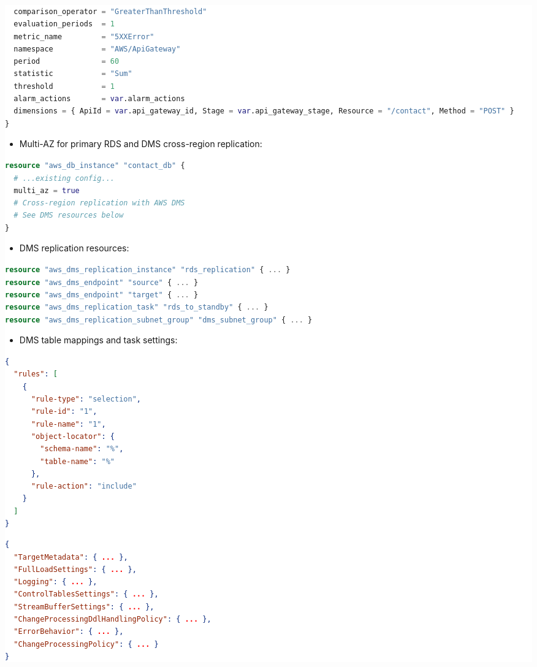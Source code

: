 ```62:79:infra/modules/monitoring/main.tf
  comparison_operator = "GreaterThanThreshold"
  evaluation_periods  = 1
  metric_name         = "5XXError"
  namespace           = "AWS/ApiGateway"
  period              = 60
  statistic           = "Sum"
  threshold           = 1
  alarm_actions       = var.alarm_actions
  dimensions = { ApiId = var.api_gateway_id, Stage = var.api_gateway_stage, Resource = "/contact", Method = "POST" }
}
```
- Multi-AZ for primary RDS and DMS cross-region replication:
```81:120:infra/modules/rds/main.tf
resource "aws_db_instance" "contact_db" {
  # ...existing config...
  multi_az = true
  # Cross-region replication with AWS DMS
  # See DMS resources below
}
```

- DMS replication resources:
```infra/modules/rds/main.tf
resource "aws_dms_replication_instance" "rds_replication" { ... }
resource "aws_dms_endpoint" "source" { ... }
resource "aws_dms_endpoint" "target" { ... }
resource "aws_dms_replication_task" "rds_to_standby" { ... }
resource "aws_dms_replication_subnet_group" "dms_subnet_group" { ... }
```

- DMS table mappings and task settings:
```infra/modules/rds/dms-table-mappings.json
{
  "rules": [
    {
      "rule-type": "selection",
      "rule-id": "1",
      "rule-name": "1",
      "object-locator": {
        "schema-name": "%",
        "table-name": "%"
      },
      "rule-action": "include"
    }
  ]
}
```
```infra/modules/rds/dms-task-settings.json
{
  "TargetMetadata": { ... },
  "FullLoadSettings": { ... },
  "Logging": { ... },
  "ControlTablesSettings": { ... },
  "StreamBufferSettings": { ... },
  "ChangeProcessingDdlHandlingPolicy": { ... },
  "ErrorBehavior": { ... },
  "ChangeProcessingPolicy": { ... }
}
```
